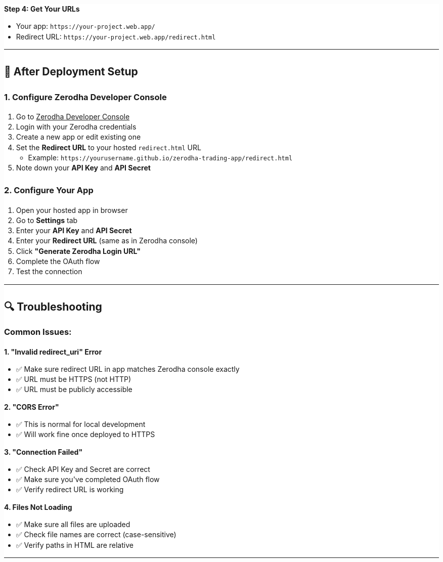 **Step 4: Get Your URLs**
- Your app: `https://your-project.web.app/`
- Redirect URL: `https://your-project.web.app/redirect.html`

---

## 🔧 After Deployment Setup

### 1. Configure Zerodha Developer Console

1. Go to [Zerodha Developer Console](https://developers.kite.trade/)
2. Login with your Zerodha credentials
3. Create a new app or edit existing one
4. Set the **Redirect URL** to your hosted `redirect.html` URL
   - Example: `https://yourusername.github.io/zerodha-trading-app/redirect.html`
5. Note down your **API Key** and **API Secret**

### 2. Configure Your App

1. Open your hosted app in browser
2. Go to **Settings** tab
3. Enter your **API Key** and **API Secret**
4. Enter your **Redirect URL** (same as in Zerodha console)
5. Click **"Generate Zerodha Login URL"**
6. Complete the OAuth flow
7. Test the connection

---

## 🔍 Troubleshooting

### Common Issues:

**1. "Invalid redirect_uri" Error**
- ✅ Make sure redirect URL in app matches Zerodha console exactly
- ✅ URL must be HTTPS (not HTTP)
- ✅ URL must be publicly accessible

**2. "CORS Error"**
- ✅ This is normal for local development
- ✅ Will work fine once deployed to HTTPS

**3. "Connection Failed"**
- ✅ Check API Key and Secret are correct
- ✅ Make sure you've completed OAuth flow
- ✅ Verify redirect URL is working

**4. Files Not Loading**
- ✅ Make sure all files are uploaded
- ✅ Check file names are correct (case-sensitive)
- ✅ Verify paths in HTML are relative

---
